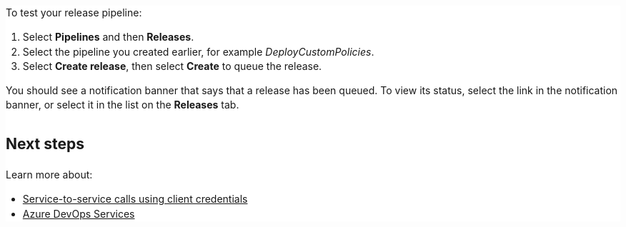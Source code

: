To test your release pipeline:

1. Select **Pipelines** and then **Releases**.
1. Select the pipeline you created earlier, for example *DeployCustomPolicies*.
1. Select **Create release**, then select **Create** to queue the release.

You should see a notification banner that says that a release has been queued. To view its status, select the link in the notification banner, or select it in the list on the **Releases** tab.


## Next steps

Learn more about:

* [Service-to-service calls using client credentials](../active-directory/develop/v2-oauth2-client-creds-grant-flow.md)
* [Azure DevOps Services](/azure/devops/get-started/)


[devops]: /azure/devops/
[devops-create-project]:  /azure/devops/organizations/projects/create-project
[devops-pipelines]: /azure/devops/pipelines/

